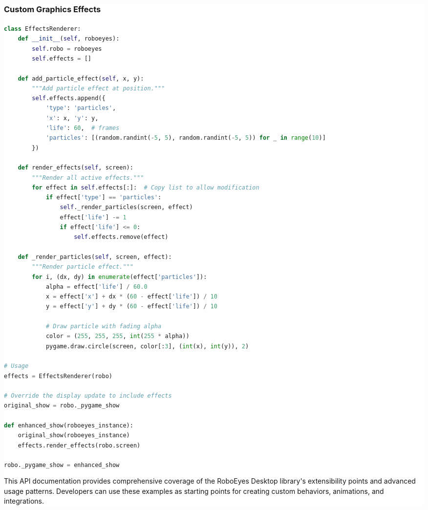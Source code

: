 ### Custom Graphics Effects

```python
class EffectsRenderer:
    def __init__(self, roboeyes):
        self.robo = roboeyes
        self.effects = []
    
    def add_particle_effect(self, x, y):
        """Add particle effect at position."""
        self.effects.append({
            'type': 'particles',
            'x': x, 'y': y,
            'life': 60,  # frames
            'particles': [(random.randint(-5, 5), random.randint(-5, 5)) for _ in range(10)]
        })
    
    def render_effects(self, screen):
        """Render all active effects."""
        for effect in self.effects[:]:  # Copy list to allow modification
            if effect['type'] == 'particles':
                self._render_particles(screen, effect)
                effect['life'] -= 1
                if effect['life'] <= 0:
                    self.effects.remove(effect)
    
    def _render_particles(self, screen, effect):
        """Render particle effect."""
        for i, (dx, dy) in enumerate(effect['particles']):
            alpha = effect['life'] / 60.0
            x = effect['x'] + dx * (60 - effect['life']) / 10
            y = effect['y'] + dy * (60 - effect['life']) / 10
            
            # Draw particle with fading alpha
            color = (255, 255, 255, int(255 * alpha))
            pygame.draw.circle(screen, color[:3], (int(x), int(y)), 2)

# Usage
effects = EffectsRenderer(robo)

# Override the display update to include effects
original_show = robo._pygame_show

def enhanced_show(roboeyes_instance):
    original_show(roboeyes_instance)
    effects.render_effects(robo.screen)
    
robo._pygame_show = enhanced_show
```

This API documentation provides comprehensive coverage of the RoboEyes Desktop library's extensibility points and advanced usage patterns. Developers can use these examples as starting points for creating custom behaviors, animations, and integrations.